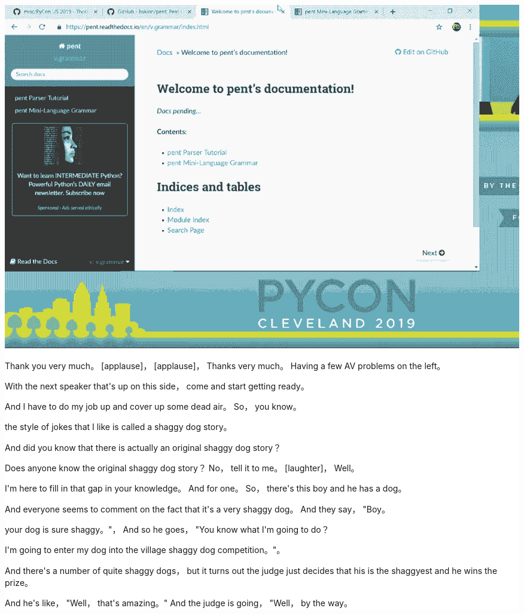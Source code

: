 ![](img/720222ec55797394c92f825632ab9fbc_37.png)

 Thank you very much。 [applause]， [applause]， Thanks very much。 Having a few AV problems on the left。

 With the next speaker that's up on this side， come and start getting ready。

 And I have to do my job up and cover up some dead air。 So， you know。

 the style of jokes that I like is called a shaggy dog story。

 And did you know that there is actually an original shaggy dog story？

 Does anyone know the original shaggy dog story？ No， tell it to me。 [laughter]， Well。

 I'm here to fill in that gap in your knowledge。 And for one。 So， there's this boy and he has a dog。

 And everyone seems to comment on the fact that it's a very shaggy dog。 And they say， "Boy。

 your dog is sure shaggy。"， And so he goes， "You know what I'm going to do？

 I'm going to enter my dog into the village shaggy dog competition。"。

 And there's a number of quite shaggy dogs， but it turns out the judge just decides that his is the shaggyest and he wins the prize。

 And he's like， "Well， that's amazing。" And the judge is going， "Well， by the way。
